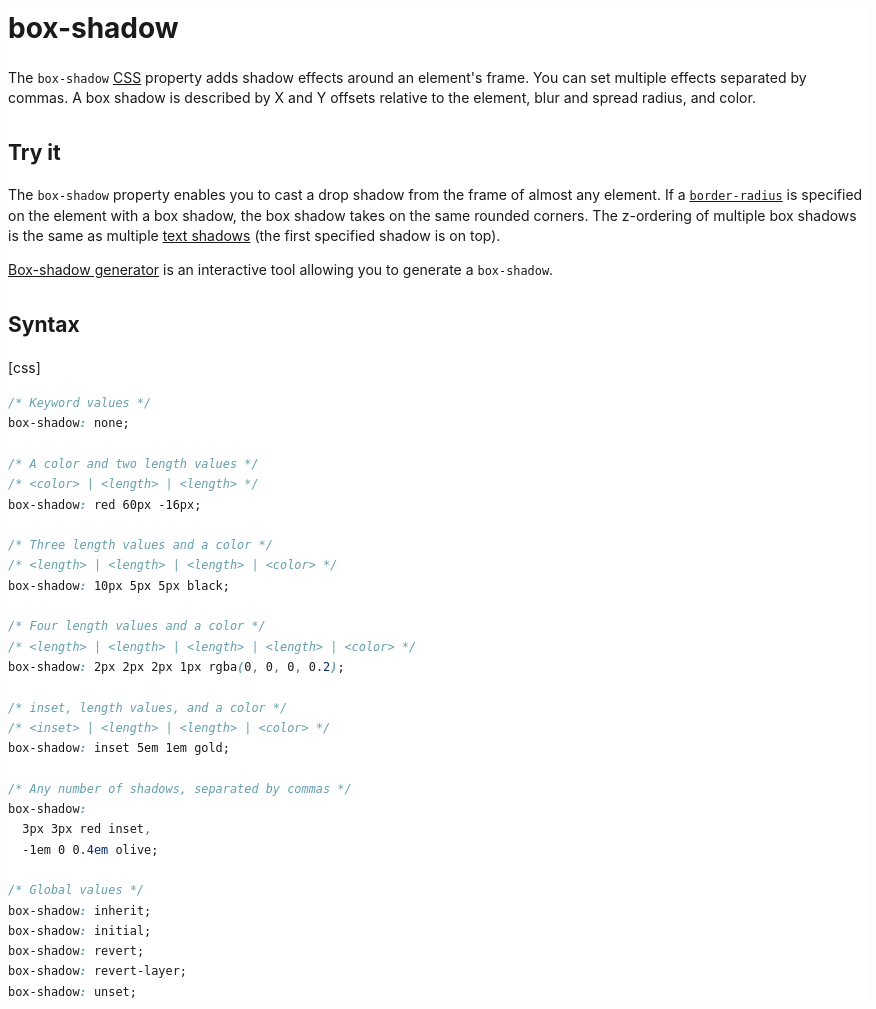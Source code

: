 box-shadow
==========

The `box-shadow` [CSS](https://developer.mozilla.org/en-US/docs/Web/CSS)
property adds shadow effects around an element\'s frame. You can set
multiple effects separated by commas. A box shadow is described by X and
Y offsets relative to the element, blur and spread radius, and color.

Try it
------

The `box-shadow` property enables you to cast a drop shadow from the
frame of almost any element. If a [`border-radius`](border-radius.md) is
specified on the element with a box shadow, the box shadow takes on the
same rounded corners. The z-ordering of multiple box shadows is the same
as multiple [text shadows](text-shadow.md) (the first specified shadow is
on top).

[Box-shadow generator](box-shadow_generator.md)
is an interactive tool allowing you to generate a `box-shadow`.

Syntax
------

[css]

```css
/* Keyword values */
box-shadow: none;

/* A color and two length values */
/* <color> | <length> | <length> */
box-shadow: red 60px -16px;

/* Three length values and a color */
/* <length> | <length> | <length> | <color> */
box-shadow: 10px 5px 5px black;

/* Four length values and a color */
/* <length> | <length> | <length> | <length> | <color> */
box-shadow: 2px 2px 2px 1px rgba(0, 0, 0, 0.2);

/* inset, length values, and a color */
/* <inset> | <length> | <length> | <color> */
box-shadow: inset 5em 1em gold;

/* Any number of shadows, separated by commas */
box-shadow:
  3px 3px red inset,
  -1em 0 0.4em olive;

/* Global values */
box-shadow: inherit;
box-shadow: initial;
box-shadow: revert;
box-shadow: revert-layer;
box-shadow: unset;
```
